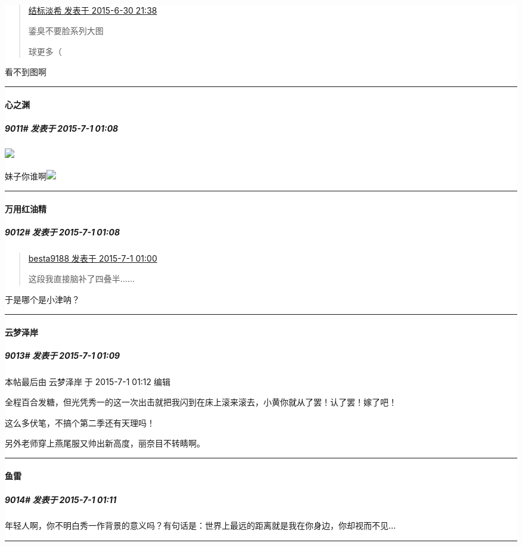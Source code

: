 <blockquote><a href="httphttps://bbs.saraba1st.com/2b/forum.php?mod=redirect&amp;goto=findpost&amp;pid=29407553&amp;ptid=1085129" target="_blank">结标淡希 发表于 2015-6-30 21:38</a>

鋈臭不要脸系列大图


球更多（</blockquote>
看不到图啊


-----

####  心之渊  
##### 9011#       发表于 2015-7-1 01:08


<img src="http://ww3.sinaimg.cn/large/3f1f4fb1jw1etmm5xmrulj20g40960sv.jpg" referrerpolicy="no-referrer">


妹子你谁啊<img src="https://static.saraba1st.com/image/smiley/face/161.jpg" referrerpolicy="no-referrer">


-----

####  万用红油精  
##### 9012#       发表于 2015-7-1 01:08


<blockquote><a href="httphttps://bbs.saraba1st.com/2b/forum.php?mod=redirect&amp;goto=findpost&amp;pid=29409208&amp;ptid=1085129" target="_blank">besta9188 发表于 2015-7-1 01:00</a>

这段我直接脑补了四叠半……</blockquote>
于是哪个是小津呐？


-----

####  云梦泽岸  
##### 9013#       发表于 2015-7-1 01:09


 本帖最后由 云梦泽岸 于 2015-7-1 01:12 编辑 

全程百合发糖，但光凭秀一的这一次出击就把我闪到在床上滚来滚去，小黄你就从了罢！认了罢！嫁了吧！

这么多伏笔，不搞个第二季还有天理吗！

另外老师穿上燕尾服又帅出新高度，丽奈目不转睛啊。


-----

####  鱼雷  
##### 9014#       发表于 2015-7-1 01:11


年轻人啊，你不明白秀一作背景的意义吗？有句话是：世界上最远的距离就是我在你身边，你却视而不见…


-----
